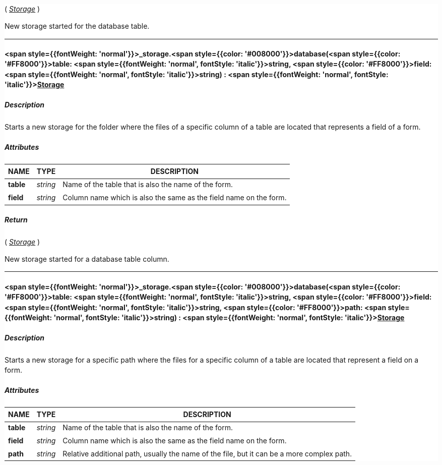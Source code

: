 ( _[Storage](/docs/library/resources/storage)_ )

New storage started for the database table.

---

#### <span style={{fontWeight: 'normal'}}>_storage</span>.<span style={{color: '#008000'}}>database</span>(<span style={{color: '#FF8000'}}>table</span>: <span style={{fontWeight: 'normal', fontStyle: 'italic'}}>string</span>, <span style={{color: '#FF8000'}}>field</span>: <span style={{fontWeight: 'normal', fontStyle: 'italic'}}>string</span>) : <span style={{fontWeight: 'normal', fontStyle: 'italic'}}>[Storage](/docs/library/resources/storage)</span>
##### Description

Starts a new storage for the folder where the files of a specific column of a table are located that represents a field of a form.

##### Attributes

| NAME | TYPE | DESCRIPTION |
|---|---|---|
| **table** | _string_ | Name of the table that is also the name of the form. |
| **field** | _string_ | Column name which is also the same as the field name on the form. |

##### Return

( _[Storage](/docs/library/resources/storage)_ )

New storage started for a database table column.

---

#### <span style={{fontWeight: 'normal'}}>_storage</span>.<span style={{color: '#008000'}}>database</span>(<span style={{color: '#FF8000'}}>table</span>: <span style={{fontWeight: 'normal', fontStyle: 'italic'}}>string</span>, <span style={{color: '#FF8000'}}>field</span>: <span style={{fontWeight: 'normal', fontStyle: 'italic'}}>string</span>, <span style={{color: '#FF8000'}}>path</span>: <span style={{fontWeight: 'normal', fontStyle: 'italic'}}>string</span>) : <span style={{fontWeight: 'normal', fontStyle: 'italic'}}>[Storage](/docs/library/resources/storage)</span>
##### Description

Starts a new storage for a specific path where the files for a specific column of a table are located that represent a field on a form.

##### Attributes

| NAME | TYPE | DESCRIPTION |
|---|---|---|
| **table** | _string_ | Name of the table that is also the name of the form. |
| **field** | _string_ | Column name which is also the same as the field name on the form. |
| **path** | _string_ | Relative additional path, usually the name of the file, but it can be a more complex path. |
